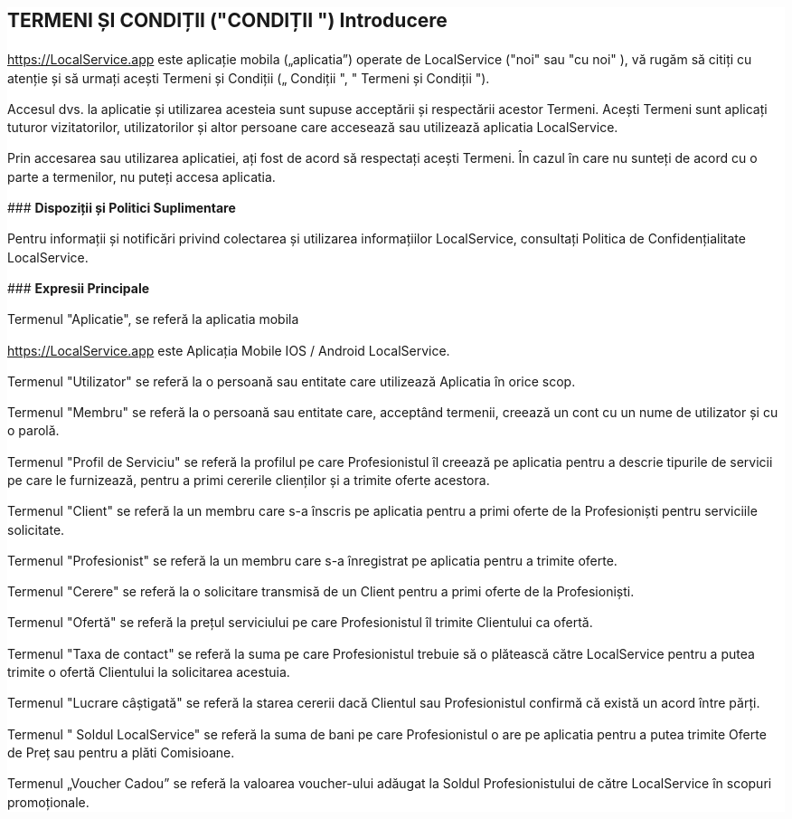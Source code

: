## **TERMENI ȘI CONDIȚII ("CONDIȚII ") Introducere**

https://LocalService.app este aplicație mobila („aplicatia”) operate de LocalService ("noi" sau "cu noi" ), vă rugăm să citiți cu atenție și să urmați acești Termeni și Condiții („ Condiții ", " Termeni și Condiții ").

Accesul dvs. la aplicatie și utilizarea acesteia sunt supuse acceptării și respectării acestor Termeni. Acești Termeni sunt aplicați tuturor vizitatorilor, utilizatorilor și altor persoane care accesează sau utilizează aplicatia LocalService.

Prin accesarea sau utilizarea aplicatiei, ați fost de acord să respectați acești Termeni. În cazul în care nu sunteți de acord cu o parte a termenilor, nu puteți accesa aplicatia.

### **Dispoziții și Politici Suplimentare**

Pentru informații și notificări privind colectarea și utilizarea informațiilor LocalService, consultați Politica de Confidențialitate LocalService.

### **Expresii Principale**

Termenul "Aplicatie", se referă la aplicatia mobila

https://LocalService.app este Aplicația Mobile IOS / Android LocalService.

Termenul "Utilizator" se referă la o persoană sau entitate care utilizează Aplicatia în orice scop.

Termenul "Membru" se referă la o persoană sau entitate care, acceptând termenii, creează un cont cu un nume de utilizator și cu o parolă.

Termenul "Profil de Serviciu" se referă la profilul pe care Profesionistul îl creează pe aplicatia pentru a descrie tipurile de servicii pe care le furnizează, pentru a primi cererile clienților și a trimite oferte acestora.

Termenul "Client" se referă la un membru care s-a înscris pe aplicatia pentru a primi oferte de la Profesioniști pentru serviciile solicitate.

Termenul "Profesionist" se referă la un membru care s-a înregistrat pe aplicatia pentru a trimite oferte.

Termenul "Cerere" se referă la o solicitare transmisă de un Client pentru a primi oferte de la Profesioniști.

Termenul "Ofertă" se referă la prețul serviciului pe care Profesionistul îl trimite Clientului ca ofertă.

Termenul "Taxa de contact" se referă la suma pe care Profesionistul trebuie să o plătească către LocalService pentru a putea trimite o ofertă Clientului la solicitarea acestuia.

Termenul "Lucrare câștigată" se referă la starea cererii dacă Clientul sau Profesionistul confirmă că există un acord între părți.

Termenul " Soldul LocalService" se referă la suma de bani pe care Profesionistul o are pe aplicatia pentru a putea trimite Oferte de Preț sau pentru a plăti Comisioane.

Termenul „Voucher Cadou” se referă la valoarea voucher-ului adăugat la Soldul Profesionistului de către LocalService în scopuri promoționale.
